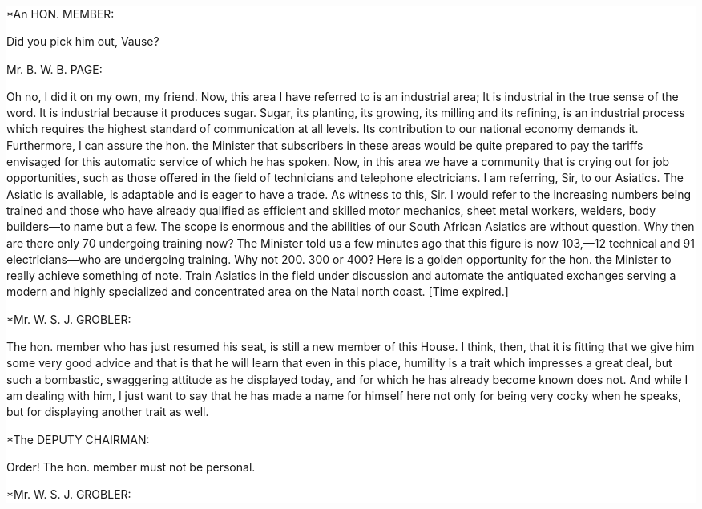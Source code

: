 </speech>

<speech by="#hon_member">

<from>*An <person refersTo="hansard_za">HON. MEMBER</person>:</from>

<p>Did you pick him out, Vause?</p>

</speech>

<speech by="#page">

<from>Mr. <person refersTo="hansard_za">B. W. B. PAGE</person>:</from>

<p>Oh no, I did it on my own, my friend. Now, this area I have referred to is an industrial area; It is industrial in the true sense of the word. It is industrial because it produces sugar. Sugar, its planting, its growing, its milling and its refining, is an industrial process which requires the highest standard of communication at all levels. Its contribution to our national economy demands it. Furthermore, I can assure the hon. the Minister that subscribers in these areas would be quite prepared to pay the tariffs envisaged for this automatic service of which he has spoken. Now, in this area we have a community that is crying out for job opportunities, such as those offered in the field of technicians and telephone electricians. I am referring, Sir, to our Asiatics. The Asiatic is available, is adaptable and is eager to have a trade. As witness to this, Sir. I would refer to the increasing numbers being trained and those who have already qualified as efficient and skilled motor mechanics, sheet metal workers, welders, body builders&#x2014;to name but a few. The scope is enormous and the abilities of our South African Asiatics are without question. Why then are there only 70 undergoing training now? The Minister told us a few minutes ago that this figure is now 103,&#x2014;12 technical and 91 electricians&#x2014;who are undergoing training. Why not 200. 300 or 400? Here is a golden opportunity for the hon. the Minister to really achieve something of note. Train Asiatics <span class="col_2275-2276" refersTo="page_1152"/>in the field under discussion and automate the antiquated exchanges serving a modern and highly specialized and concentrated area on the Natal north coast. [Time expired.]</p>

</speech>

<speech by="#grobler">

<from>*Mr. <person refersTo="hansard_za">W. S. J. GROBLER</person>:</from>

<p>The hon. member who has just resumed his seat, is still a new member of this House. I think, then, that it is fitting that we give him some very good advice and that is that he will learn that even in this place, humility is a trait which impresses a great deal, but such a bombastic, swaggering attitude as he displayed today, and for which he has already become known does not. And while I am dealing with him, I just want to say that he has made a name for himself here not only for being very cocky when he speaks, but for displaying another trait as well.</p>

</speech>

<speech by="#deputy_chairman">

<from>*The <person refersTo="hansard_za">DEPUTY CHAIRMAN</person>:</from>

<p>Order! The hon. member must not be personal.</p>

</speech>

<speech by="#grobler">

<from>*Mr. <person refersTo="hansard_za">W. S. J. GROBLER</person>:</from>
